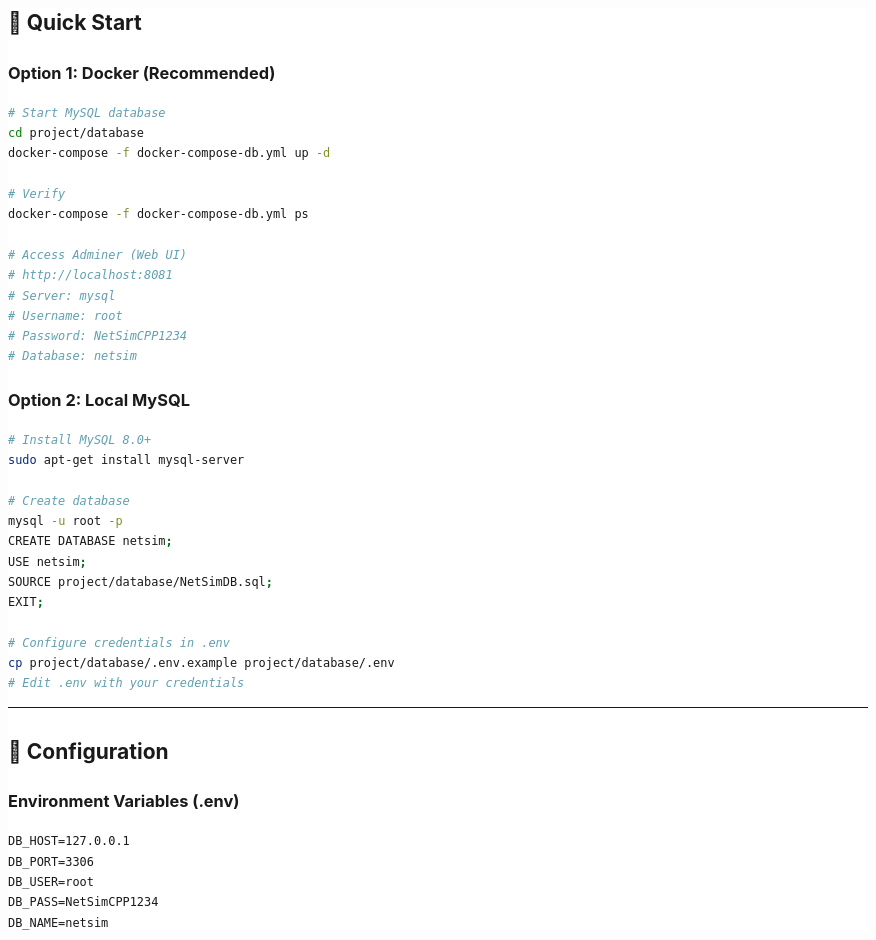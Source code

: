 
## 🚀 Quick Start

### Option 1: Docker (Recommended)

```bash
# Start MySQL database
cd project/database
docker-compose -f docker-compose-db.yml up -d

# Verify
docker-compose -f docker-compose-db.yml ps

# Access Adminer (Web UI)
# http://localhost:8081
# Server: mysql
# Username: root
# Password: NetSimCPP1234
# Database: netsim
```

### Option 2: Local MySQL

```bash
# Install MySQL 8.0+
sudo apt-get install mysql-server

# Create database
mysql -u root -p
CREATE DATABASE netsim;
USE netsim;
SOURCE project/database/NetSimDB.sql;
EXIT;

# Configure credentials in .env
cp project/database/.env.example project/database/.env
# Edit .env with your credentials
```

---

## 🔧 Configuration

### Environment Variables (.env)

```env
DB_HOST=127.0.0.1
DB_PORT=3306
DB_USER=root
DB_PASS=NetSimCPP1234
DB_NAME=netsim
```

